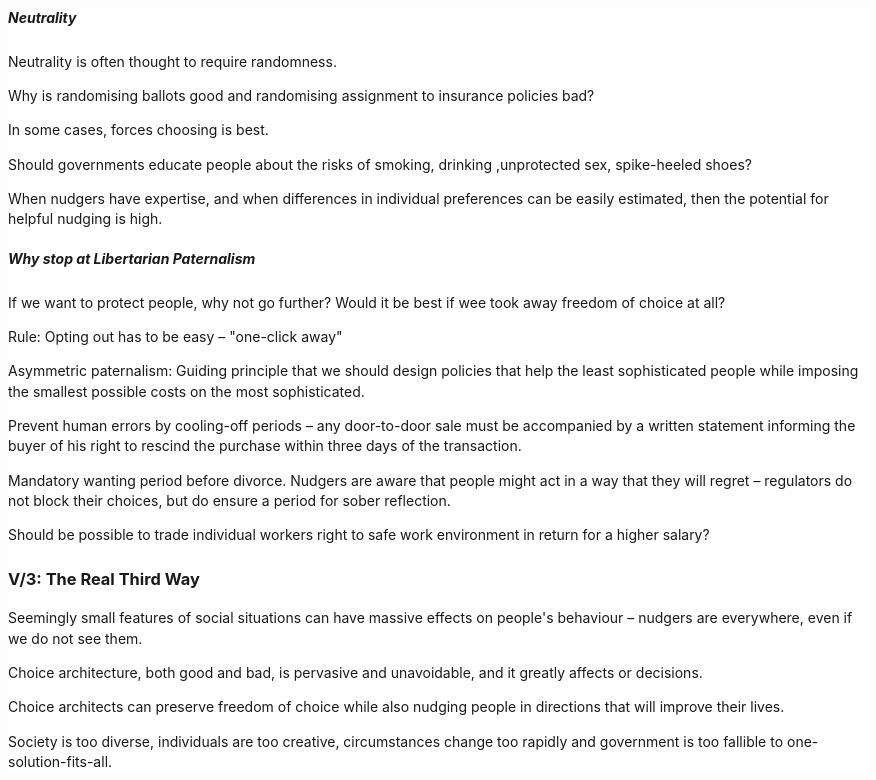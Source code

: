 ##### Neutrality
Neutrality is often thought to require randomness.

Why is randomising ballots good and randomising assignment to insurance policies bad?

In some cases, forces choosing is best.

Should governments educate people about the risks of smoking, drinking ,unprotected sex, spike-heeled shoes?

When nudgers have expertise, and when differences in individual preferences can be easily estimated, then the potential for helpful nudging is high.

##### Why stop at Libertarian Paternalism
If we want to protect people, why not go further? Would it be best if wee took away freedom of choice at all?

Rule: Opting out has to be easy – "one-click away"

Asymmetric paternalism: Guiding principle that we should design policies that help the least sophisticated people while imposing the smallest possible costs on the most sophisticated.

Prevent human errors by cooling-off periods – any door-to-door sale must be accompanied by a written statement informing the buyer of his right to rescind the purchase within three days of the transaction.

Mandatory wanting period before divorce. Nudgers are aware that people might act in a way that they will regret – regulators do not block their choices, but do ensure a period for sober reflection.

Should be possible to trade individual workers right to safe work environment in return for a higher salary?

### V/3: The Real Third Way

Seemingly small features of social situations can have massive effects on people's behaviour – nudgers are everywhere, even if we do not see them.

Choice architecture, both good and bad, is pervasive and unavoidable, and it greatly affects or decisions.

Choice architects can preserve freedom of choice while also nudging people in directions that will improve their lives.

Society is too diverse, individuals are too creative, circumstances change too rapidly and government is too fallible to one-solution-fits-all.